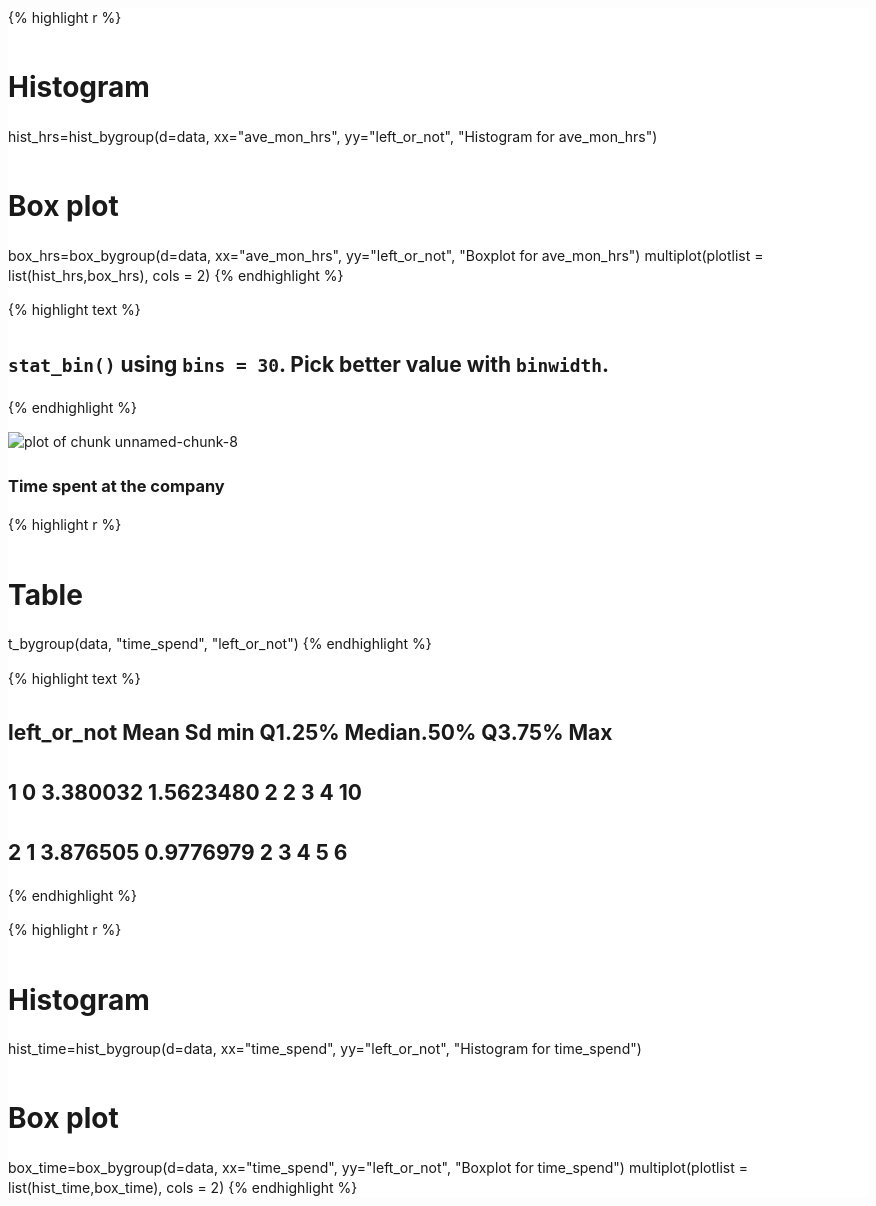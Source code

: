 

{% highlight r %}
# Histogram
hist_hrs=hist_bygroup(d=data, xx="ave_mon_hrs", 
                       yy="left_or_not",
                       "Histogram for ave_mon_hrs")
# Box plot
box_hrs=box_bygroup(d=data, xx="ave_mon_hrs",
                     yy="left_or_not",
                     "Boxplot for ave_mon_hrs")
multiplot(plotlist = list(hist_hrs,box_hrs), cols = 2) 
{% endhighlight %}



{% highlight text %}
## `stat_bin()` using `bins = 30`. Pick better value with `binwidth`.
{% endhighlight %}

![plot of chunk unnamed-chunk-8](/myblog/figure/source/2017-01-26-HR-Analytics-Exploration/unnamed-chunk-8-1.png)

### Time spent at the company

{% highlight r %}
# Table
t_bygroup(data, "time_spend", "left_or_not")
{% endhighlight %}



{% highlight text %}
##   left_or_not     Mean        Sd min Q1.25% Median.50% Q3.75% Max
## 1           0 3.380032 1.5623480   2      2          3      4  10
## 2           1 3.876505 0.9776979   2      3          4      5   6
{% endhighlight %}



{% highlight r %}
# Histogram
hist_time=hist_bygroup(d=data, xx="time_spend", 
                       yy="left_or_not",
                       "Histogram for time_spend")
# Box plot
box_time=box_bygroup(d=data, xx="time_spend",
                     yy="left_or_not",
                     "Boxplot for time_spend")
multiplot(plotlist = list(hist_time,box_time), cols = 2) 
{% endhighlight %}
